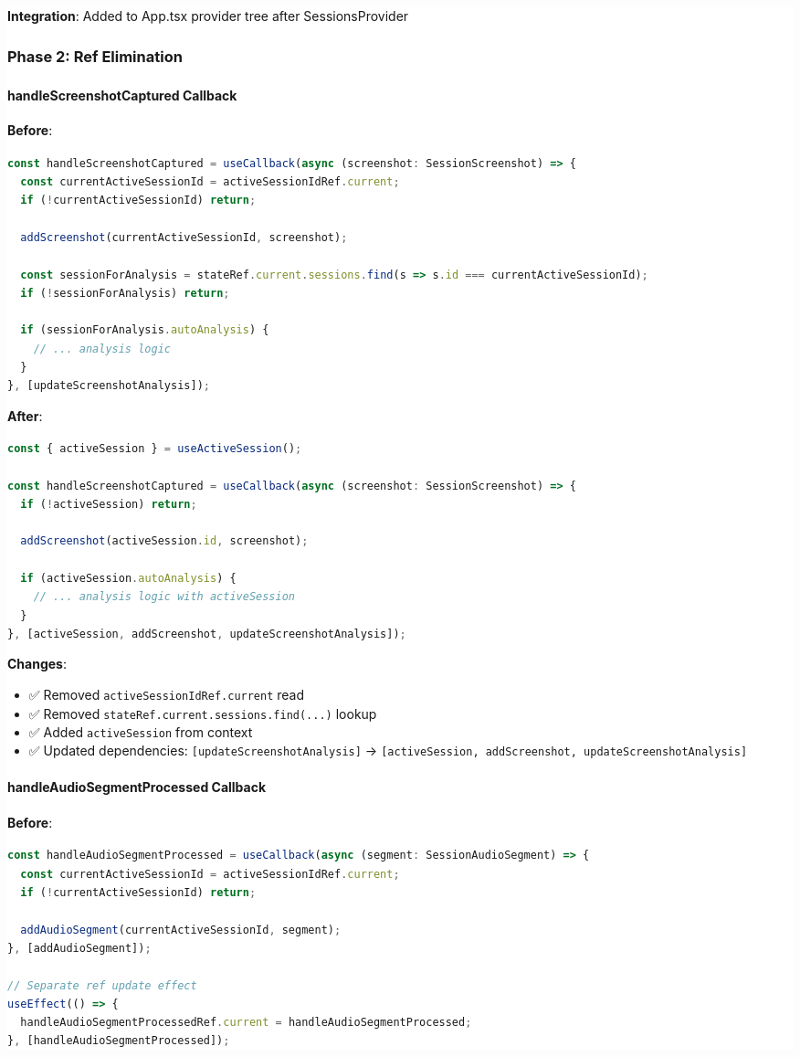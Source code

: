 **Integration**: Added to App.tsx provider tree after SessionsProvider

### Phase 2: Ref Elimination

#### handleScreenshotCaptured Callback

**Before**:
```typescript
const handleScreenshotCaptured = useCallback(async (screenshot: SessionScreenshot) => {
  const currentActiveSessionId = activeSessionIdRef.current;
  if (!currentActiveSessionId) return;

  addScreenshot(currentActiveSessionId, screenshot);

  const sessionForAnalysis = stateRef.current.sessions.find(s => s.id === currentActiveSessionId);
  if (!sessionForAnalysis) return;

  if (sessionForAnalysis.autoAnalysis) {
    // ... analysis logic
  }
}, [updateScreenshotAnalysis]);
```

**After**:
```typescript
const { activeSession } = useActiveSession();

const handleScreenshotCaptured = useCallback(async (screenshot: SessionScreenshot) => {
  if (!activeSession) return;

  addScreenshot(activeSession.id, screenshot);

  if (activeSession.autoAnalysis) {
    // ... analysis logic with activeSession
  }
}, [activeSession, addScreenshot, updateScreenshotAnalysis]);
```

**Changes**:
- ✅ Removed `activeSessionIdRef.current` read
- ✅ Removed `stateRef.current.sessions.find(...)` lookup
- ✅ Added `activeSession` from context
- ✅ Updated dependencies: `[updateScreenshotAnalysis]` → `[activeSession, addScreenshot, updateScreenshotAnalysis]`

#### handleAudioSegmentProcessed Callback

**Before**:
```typescript
const handleAudioSegmentProcessed = useCallback(async (segment: SessionAudioSegment) => {
  const currentActiveSessionId = activeSessionIdRef.current;
  if (!currentActiveSessionId) return;

  addAudioSegment(currentActiveSessionId, segment);
}, [addAudioSegment]);

// Separate ref update effect
useEffect(() => {
  handleAudioSegmentProcessedRef.current = handleAudioSegmentProcessed;
}, [handleAudioSegmentProcessed]);
```
